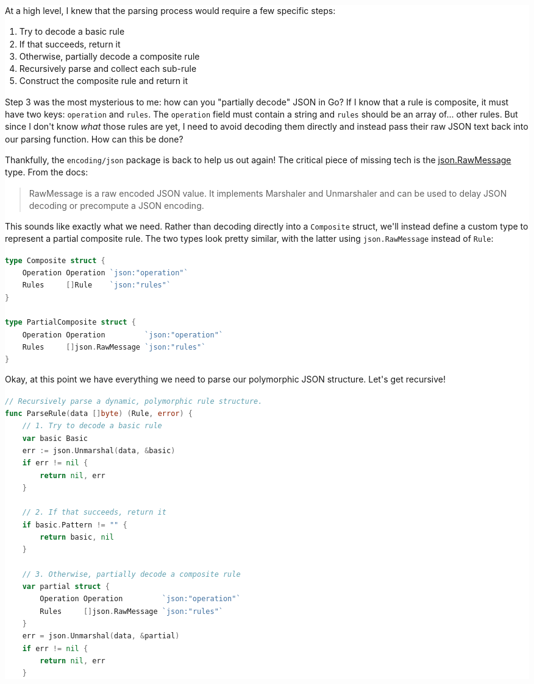 At a high level, I knew that the parsing process would require a few specific steps:

1. Try to decode a basic rule
2. If that succeeds, return it
3. Otherwise, partially decode a composite rule
4. Recursively parse and collect each sub-rule
5. Construct the composite rule and return it

Step 3 was the most mysterious to me: how can you "partially decode" JSON in Go?
If I know that a rule is composite, it must have two keys: `operation` and `rules`.
The `operation` field must contain a string and `rules` should be an array of... other rules.
But since I don't know _what_ those rules are yet, I need to avoid decoding them directly and instead pass their raw JSON text back into our parsing function.
How can this be done?

Thankfully, the `encoding/json` package is back to help us out again!
The critical piece of missing tech is the [json.RawMessage](https://pkg.go.dev/encoding/json#RawMessage) type.
From the docs:

> RawMessage is a raw encoded JSON value. It implements Marshaler and Unmarshaler and can be used to delay JSON decoding or precompute a JSON encoding.

This sounds like exactly what we need.
Rather than decoding directly into a `Composite` struct, we'll instead define a custom type to represent a partial composite rule.
The two types look pretty similar, with the latter using `json.RawMessage` instead of `Rule`:

```go
type Composite struct {
    Operation Operation `json:"operation"`
    Rules     []Rule    `json:"rules"`
}

type PartialComposite struct {
	Operation Operation         `json:"operation"`
	Rules     []json.RawMessage `json:"rules"`
}
```

Okay, at this point we have everything we need to parse our polymorphic JSON structure.
Let's get recursive!

```go
// Recursively parse a dynamic, polymorphic rule structure.
func ParseRule(data []byte) (Rule, error) {
	// 1. Try to decode a basic rule
	var basic Basic
	err := json.Unmarshal(data, &basic)
	if err != nil {
		return nil, err
	}

	// 2. If that succeeds, return it
	if basic.Pattern != "" {
		return basic, nil
	}

	// 3. Otherwise, partially decode a composite rule
	var partial struct {
		Operation Operation         `json:"operation"`
		Rules     []json.RawMessage `json:"rules"`
	}
	err = json.Unmarshal(data, &partial)
	if err != nil {
		return nil, err
	}

```